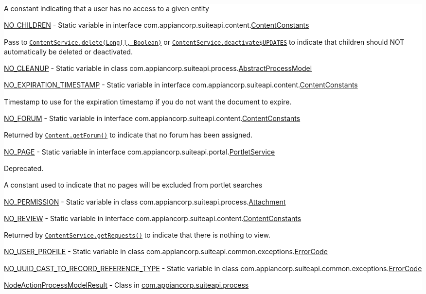 A constant indicating that a user has no access to a given entity

[NO\_CHILDREN](com/appiancorp/suiteapi/content/ContentConstants.html#NO_CHILDREN) - Static variable in interface com.appiancorp.suiteapi.content.[ContentConstants](com/appiancorp/suiteapi/content/ContentConstants.html "interface in com.appiancorp.suiteapi.content")

Pass to [`ContentService.delete(Long[], Boolean)`](com/appiancorp/suiteapi/content/ContentService.html#delete\(java.lang.Long%5B%5D,java.lang.Boolean\)) or [`ContentService.deactivate$UPDATES`](com/appiancorp/suiteapi/content/ContentService.html#deactivate$UPDATES) to indicate that children should NOT automatically be deleted or deactivated.

[NO\_CLEANUP](com/appiancorp/suiteapi/process/AbstractProcessModel.html#NO_CLEANUP) - Static variable in class com.appiancorp.suiteapi.process.[AbstractProcessModel](com/appiancorp/suiteapi/process/AbstractProcessModel.html "class in com.appiancorp.suiteapi.process")

[NO\_EXPIRATION\_TIMESTAMP](com/appiancorp/suiteapi/content/ContentConstants.html#NO_EXPIRATION_TIMESTAMP) - Static variable in interface com.appiancorp.suiteapi.content.[ContentConstants](com/appiancorp/suiteapi/content/ContentConstants.html "interface in com.appiancorp.suiteapi.content")

Timestamp to use for the expiration timestamp if you do not want the document to expire.

[NO\_FORUM](com/appiancorp/suiteapi/content/ContentConstants.html#NO_FORUM) - Static variable in interface com.appiancorp.suiteapi.content.[ContentConstants](com/appiancorp/suiteapi/content/ContentConstants.html "interface in com.appiancorp.suiteapi.content")

Returned by [`Content.getForum()`](com/appiancorp/suiteapi/content/Content.html#getForum\(\)) to indicate that no forum has been assigned.

[NO\_PAGE](com/appiancorp/suiteapi/portal/PortletService.html#NO_PAGE) - Static variable in interface com.appiancorp.suiteapi.portal.[PortletService](com/appiancorp/suiteapi/portal/PortletService.html "interface in com.appiancorp.suiteapi.portal")

Deprecated.

A constant used to indicate that no pages will be excluded from portlet searches

[NO\_PERMISSION](com/appiancorp/suiteapi/process/Attachment.html#NO_PERMISSION) - Static variable in class com.appiancorp.suiteapi.process.[Attachment](com/appiancorp/suiteapi/process/Attachment.html "class in com.appiancorp.suiteapi.process")

[NO\_REVIEW](com/appiancorp/suiteapi/content/ContentConstants.html#NO_REVIEW) - Static variable in interface com.appiancorp.suiteapi.content.[ContentConstants](com/appiancorp/suiteapi/content/ContentConstants.html "interface in com.appiancorp.suiteapi.content")

Returned by [`ContentService.getRequests()`](com/appiancorp/suiteapi/content/ContentService.html#getRequests\(\)) to indicate that there is nothing to view.

[NO\_USER\_PROFILE](com/appiancorp/suiteapi/common/exceptions/ErrorCode.html#NO_USER_PROFILE) - Static variable in class com.appiancorp.suiteapi.common.exceptions.[ErrorCode](com/appiancorp/suiteapi/common/exceptions/ErrorCode.html "class in com.appiancorp.suiteapi.common.exceptions")

[NO\_UUID\_CAST\_TO\_RECORD\_REFERENCE\_TYPE](com/appiancorp/suiteapi/common/exceptions/ErrorCode.html#NO_UUID_CAST_TO_RECORD_REFERENCE_TYPE) - Static variable in class com.appiancorp.suiteapi.common.exceptions.[ErrorCode](com/appiancorp/suiteapi/common/exceptions/ErrorCode.html "class in com.appiancorp.suiteapi.common.exceptions")

[NodeActionProcessModelResult](com/appiancorp/suiteapi/process/NodeActionProcessModelResult.html "class in com.appiancorp.suiteapi.process") - Class in [com.appiancorp.suiteapi.process](com/appiancorp/suiteapi/process/package-summary.html)
